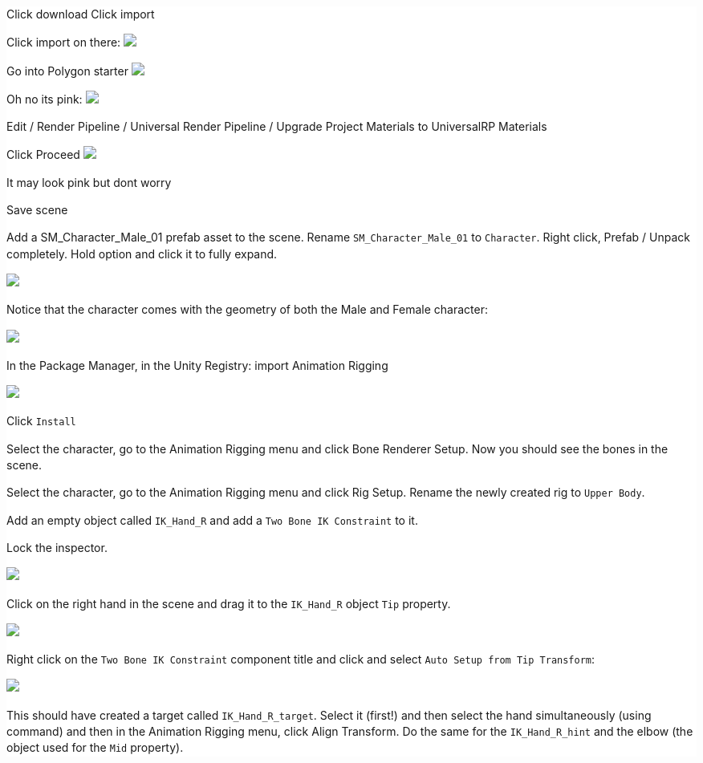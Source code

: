 Click download
Click import

Click import on there: ![](https://rpl.cat/uploads/h8XuYopink_A6P5iDLreVdOZQh0tcbOceQ_NAG44Knk/public.png)

Go into Polygon starter ![](https://rpl.cat/uploads/BMm7ndfVL-yWdGi7zhioSv2i5eLvvi3FR-W4wX4jslM/public.png)

Oh no its pink: ![](https://rpl.cat/uploads/th2fHBMfRRU2xe2Mtxs137I8gqdNVSnr1nWdbQGp-Tg/public.png)

Edit / Render Pipeline / Universal Render Pipeline / Upgrade Project Materials to UniversalRP Materials

Click Proceed ![](https://rpl.cat/uploads/qxsa4HSMgir374frzHsuAkKPeKFT6H4ywpL_YeqyA1w/public.png)

It may look pink but dont worry

Save scene

Add a SM_Character_Male_01 prefab asset to the scene. Rename `SM_Character_Male_01` to `Character`. Right click, Prefab / Unpack completely. Hold option and click it to fully expand.

![](https://rpl.cat/uploads/393kf_6_2kq7cCKnOcFkAt0AxQMF_KQDSi8TdzodfaI/public.png)

Notice that the character comes with the geometry of both the Male and Female character:

![](https://rpl.cat/uploads/tNqcUcJBr_VI7kBootT7sFei8xyCDp_jFAzGk1OG3hA/public.png)

In the Package Manager, in the Unity Registry: import Animation Rigging

![](https://rpl.cat/uploads/ba_7xECxdsehcvUh3ltO9pMz3mVjJKLJcwu_aW21YBU/public.png)

Click `Install`

Select the character, go to the Animation Rigging menu and click Bone Renderer Setup. Now you should see the bones in the scene.

Select the character, go to the Animation Rigging menu and click Rig Setup. Rename the newly created rig to `Upper Body`.

Add an empty object called `IK_Hand_R` and add a `Two Bone IK Constraint` to it.

Lock the inspector.

![](https://rpl.cat/uploads/gNoxqLkFUjupNTij7ioRs_QQaA_lPVyoth3ZuGTbYEo/public.png)

Click on the right hand in the scene and drag it to the `IK_Hand_R` object `Tip` property.

![](https://rpl.cat/uploads/rtfl8BKVolvatOOSCMSb9yj5I8lNxcQneYRWlL3Qy1A/public.png)

Right click on the `Two Bone IK Constraint` component title and click and select `Auto Setup from Tip Transform`:

![](https://rpl.cat/uploads/1H80M-3FR77F4mwpaQAW9sjhe07QT0oygOJqyEg8-Ak/public.png)

This should have created a target called `IK_Hand_R_target`. Select it (first!) and then select the hand simultaneously (using command) and then in the Animation Rigging menu, click Align Transform. Do the same for the `IK_Hand_R_hint` and the elbow (the object used for the `Mid` property).
